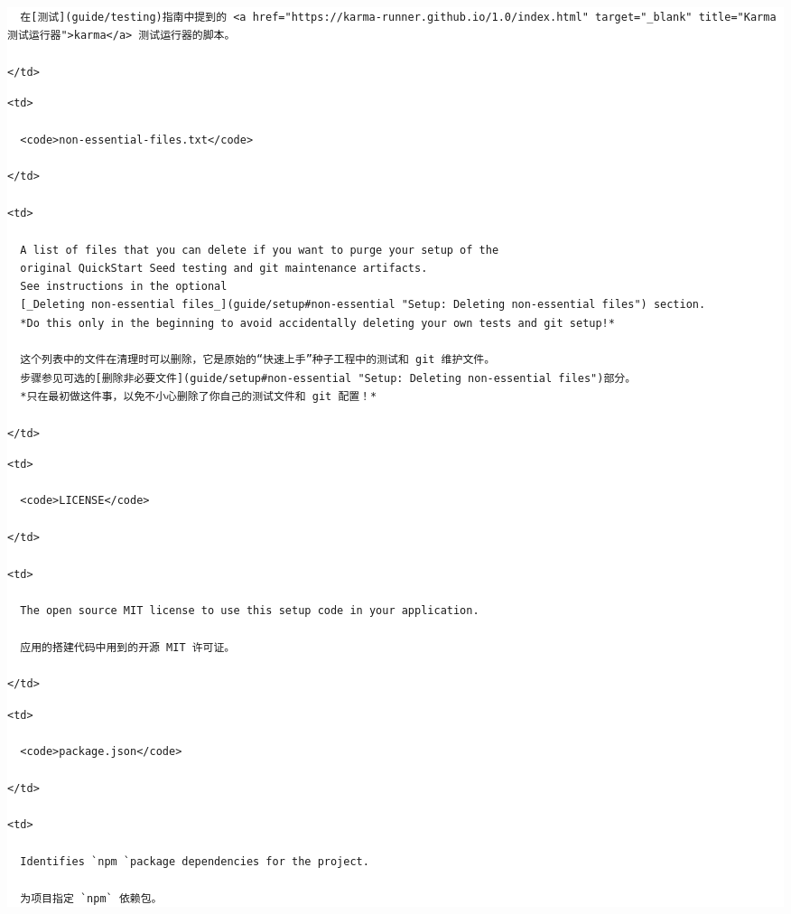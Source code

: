       在[测试](guide/testing)指南中提到的 <a href="https://karma-runner.github.io/1.0/index.html" target="_blank" title="Karma 测试运行器">karma</a> 测试运行器的脚本。

    </td>

  </tr>

  <tr>

    <td>

      <code>non-essential-files.txt</code>

    </td>

    <td>

      A list of files that you can delete if you want to purge your setup of the
      original QuickStart Seed testing and git maintenance artifacts.
      See instructions in the optional
      [_Deleting non-essential files_](guide/setup#non-essential "Setup: Deleting non-essential files") section.
      *Do this only in the beginning to avoid accidentally deleting your own tests and git setup!*

      这个列表中的文件在清理时可以删除，它是原始的“快速上手”种子工程中的测试和 git 维护文件。
      步骤参见可选的[删除非必要文件](guide/setup#non-essential "Setup: Deleting non-essential files")部分。
      *只在最初做这件事，以免不小心删除了你自己的测试文件和 git 配置！*

    </td>

  </tr>

  <tr>

    <td>

      <code>LICENSE</code>

    </td>

    <td>

      The open source MIT license to use this setup code in your application.

      应用的搭建代码中用到的开源 MIT 许可证。

    </td>

  </tr>

  <tr>

    <td>

      <code>package.json</code>

    </td>

    <td>

      Identifies `npm `package dependencies for the project.

      为项目指定 `npm` 依赖包。
